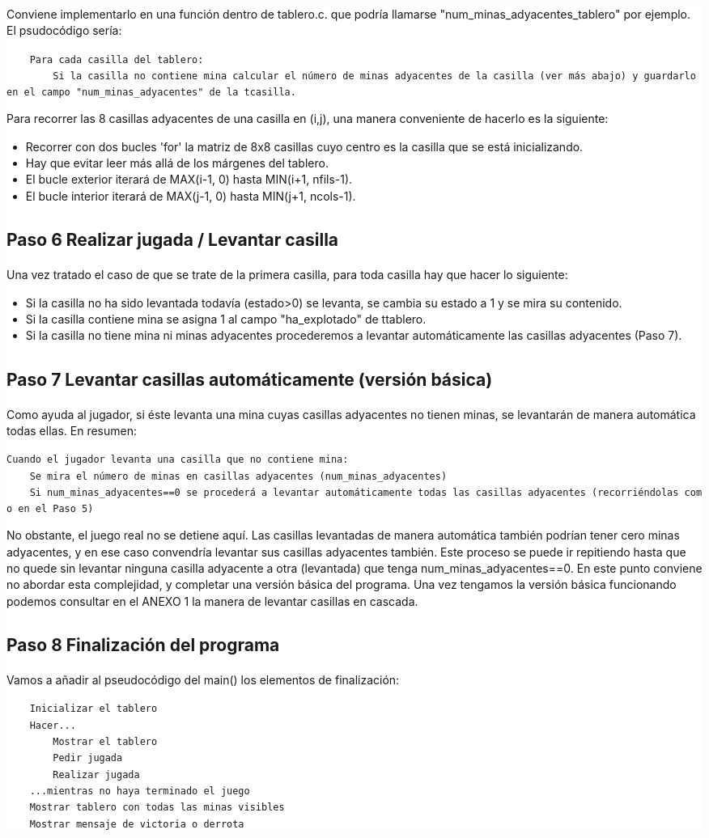 Conviene implementarlo en una función dentro de tablero.c. que podría llamarse "num_minas_adyacentes_tablero" por ejemplo. El psudocódigo sería:

```
	Para cada casilla del tablero:
		Si la casilla no contiene mina calcular el número de minas adyacentes de la casilla (ver más abajo) y guardarlo en el campo "num_minas_adyacentes" de la tcasilla. 
```
Para recorrer las 8 casillas adyacentes de una casilla en (i,j), una manera conveniente de hacerlo es la siguiente:

- Recorrer con dos bucles 'for' la matriz de 8x8 casillas cuyo centro es la casilla que se está inicializando.
- Hay que evitar leer más allá de los márgenes del tablero.
- El bucle exterior iterará de MAX(i-1, 0) hasta MIN(i+1, nfils-1).
- El bucle interior iterará de MAX(j-1, 0) hasta MIN(j+1, ncols-1).

## Paso 6 Realizar jugada / Levantar casilla

Una vez tratado el caso de que se trate de la primera casilla, para toda casilla hay que hacer lo siguiente:

- Si la casilla no ha sido levantada todavía (estado>0) se levanta, se cambia su estado a 1 y se mira su contenido. 
- Si la casilla contiene mina se asigna 1 al campo "ha_explotado" de ttablero.
- Si la casilla no tiene mina ni minas adyacentes procederemos a levantar automáticamente las casillas adyacentes (Paso 7).


## Paso 7 Levantar casillas automáticamente (versión básica)

Como ayuda al jugador, si éste levanta una mina cuyas casillas adyacentes no tienen minas, se levantarán de manera automática todas ellas. En resumen: 
```
Cuando el jugador levanta una casilla que no contiene mina:
	Se mira el número de minas en casillas adyacentes (num_minas_adyacentes)
	Si num_minas_adyacentes==0 se procederá a levantar automáticamente todas las casillas adyacentes (recorriéndolas como en el Paso 5)
```
No obstante, el juego real no se detiene aquí. Las casillas levantadas de manera automática también podrían tener cero minas adyacentes, y en ese caso convendría levantar sus casillas adyacentes también. Este proceso se puede ir repitiendo hasta que no quede sin levantar ninguna casilla adyacente a otra (levantada) que tenga num_minas_adyacentes==0. En este punto conviene no abordar esta complejidad, y completar una versión básica del programa. Una vez tengamos la versión básica funcionando podemos consultar en el ANEXO 1 la manera de levantar casillas en cascada.

## Paso 8 Finalización del programa

Vamos a añadir al pseudocódigo del main() los elementos de finalización:
```
	Inicializar el tablero 
	Hacer...
		Mostrar el tablero
		Pedir jugada
		Realizar jugada
	...mientras no haya terminado el juego 
	Mostrar tablero con todas las minas visibles
	Mostrar mensaje de victoria o derrota
```
